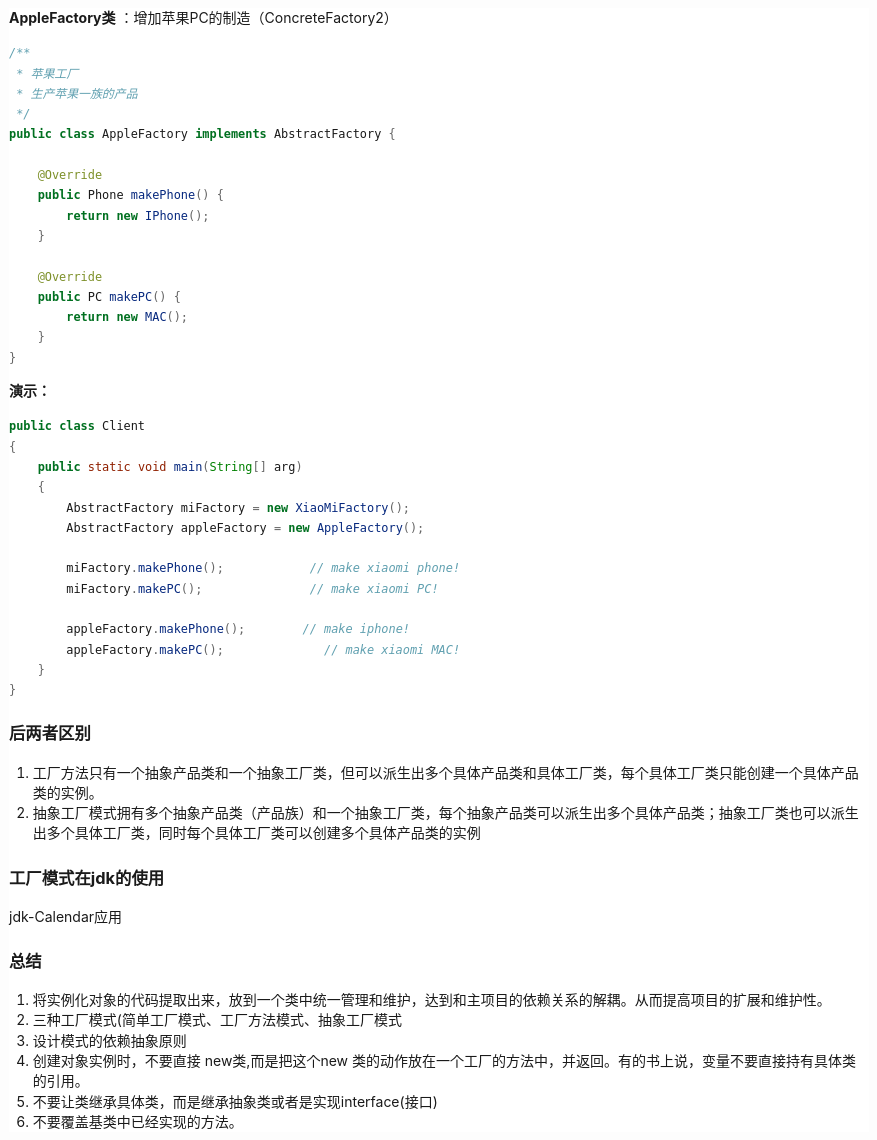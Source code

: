 **AppleFactory类** ：增加苹果PC的制造（ConcreteFactory2）

```java
/**
 * 苹果工厂
 * 生产苹果一族的产品
 */
public class AppleFactory implements AbstractFactory {
 
    @Override
    public Phone makePhone() {
        return new IPhone();
    }
 
    @Override
    public PC makePC() {
        return new MAC();
    }
}
```

**演示：**

```java
public class Client
{
    public static void main(String[] arg)
    {
        AbstractFactory miFactory = new XiaoMiFactory();
        AbstractFactory appleFactory = new AppleFactory();
 
        miFactory.makePhone();            // make xiaomi phone!
        miFactory.makePC();               // make xiaomi PC!
 
        appleFactory.makePhone();        // make iphone!
        appleFactory.makePC();              // make xiaomi MAC!
    }
}
```

### 后两者区别

1. 工厂方法只有一个抽象产品类和一个抽象工厂类，但可以派生出多个具体产品类和具体工厂类，每个具体工厂类只能创建一个具体产品类的实例。
2. 抽象工厂模式拥有多个抽象产品类（产品族）和一个抽象工厂类，每个抽象产品类可以派生出多个具体产品类；抽象工厂类也可以派生出多个具体工厂类，同时每个具体工厂类可以创建多个具体产品类的实例

### 工厂模式在jdk的使用

jdk-Calendar应用

### 总结

1. 将实例化对象的代码提取出来，放到一个类中统一管理和维护，达到和主项目的依赖关系的解耦。从而提高项目的扩展和维护性。
2. 三种工厂模式(简单工厂模式、工厂方法模式、抽象工厂模式
3. 设计模式的依赖抽象原则
4. 创建对象实例时，不要直接 new类,而是把这个new 类的动作放在一个工厂的方法中，并返回。有的书上说，变量不要直接持有具体类的引用。
5. 不要让类继承具体类，而是继承抽象类或者是实现interface(接口)
6. 不要覆盖基类中已经实现的方法。
